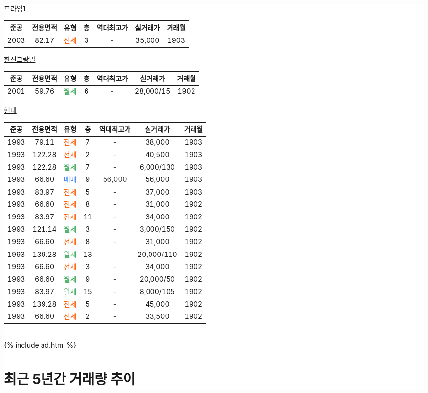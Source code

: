 [프라임1](https://search.naver.com/search.naver?query=%EC%84%9C%EC%9A%B8%ED%8A%B9%EB%B3%84%EC%8B%9C+%EC%A4%91%EA%B5%AC+%EC%8B%A0%EB%8B%B9%EB%8F%99+%ED%94%84%EB%9D%BC%EC%9E%841)

|준공|전용면적|유형|층|역대최고가|실거래가|거래월|
|:---:|:---:|:---:|:---:|:---:|:---:|:---:|
|2003|82.17|<span style="color:#ff5a00">전세</span>|3|<span style="color:#444444">-</span>|35,000|1903|

[한진그랑빌](https://search.naver.com/search.naver?query=%EC%84%9C%EC%9A%B8%ED%8A%B9%EB%B3%84%EC%8B%9C+%EC%A4%91%EA%B5%AC+%EC%8B%A0%EB%8B%B9%EB%8F%99+%ED%95%9C%EC%A7%84%EA%B7%B8%EB%9E%91%EB%B9%8C)

|준공|전용면적|유형|층|역대최고가|실거래가|거래월|
|:---:|:---:|:---:|:---:|:---:|:---:|:---:|
|2001|59.76|<span style="color:#34a853">월세</span>|6|<span style="color:#444444">-</span>|28,000/15|1902|

[현대](https://search.naver.com/search.naver?query=%EC%84%9C%EC%9A%B8%ED%8A%B9%EB%B3%84%EC%8B%9C+%EC%A4%91%EA%B5%AC+%EC%8B%A0%EB%8B%B9%EB%8F%99+%ED%98%84%EB%8C%80)

|준공|전용면적|유형|층|역대최고가|실거래가|거래월|
|:---:|:---:|:---:|:---:|:---:|:---:|:---:|
|1993|79.11|<span style="color:#ff5a00">전세</span>|7|<span style="color:#444444">-</span>|38,000|1903|
|1993|122.28|<span style="color:#ff5a00">전세</span>|2|<span style="color:#444444">-</span>|40,500|1903|
|1993|122.28|<span style="color:#34a853">월세</span>|7|<span style="color:#444444">-</span>|6,000/130|1903|
|1993|66.60|<span style="color:#4285f3">매매</span>|9|<span style="color:#444444">56,000</span>|56,000|1903|
|1993|83.97|<span style="color:#ff5a00">전세</span>|5|<span style="color:#444444">-</span>|37,000|1903|
|1993|66.60|<span style="color:#ff5a00">전세</span>|8|<span style="color:#444444">-</span>|31,000|1902|
|1993|83.97|<span style="color:#ff5a00">전세</span>|11|<span style="color:#444444">-</span>|34,000|1902|
|1993|121.14|<span style="color:#34a853">월세</span>|3|<span style="color:#444444">-</span>|3,000/150|1902|
|1993|66.60|<span style="color:#ff5a00">전세</span>|8|<span style="color:#444444">-</span>|31,000|1902|
|1993|139.28|<span style="color:#34a853">월세</span>|13|<span style="color:#444444">-</span>|20,000/110|1902|
|1993|66.60|<span style="color:#ff5a00">전세</span>|3|<span style="color:#444444">-</span>|34,000|1902|
|1993|66.60|<span style="color:#34a853">월세</span>|9|<span style="color:#444444">-</span>|20,000/50|1902|
|1993|83.97|<span style="color:#34a853">월세</span>|15|<span style="color:#444444">-</span>|8,000/105|1902|
|1993|139.28|<span style="color:#ff5a00">전세</span>|5|<span style="color:#444444">-</span>|45,000|1902|
|1993|66.60|<span style="color:#ff5a00">전세</span>|2|<span style="color:#444444">-</span>|33,500|1902|


<br>
{% include ad.html %}
<br>

# 최근 5년간 거래량 추이
